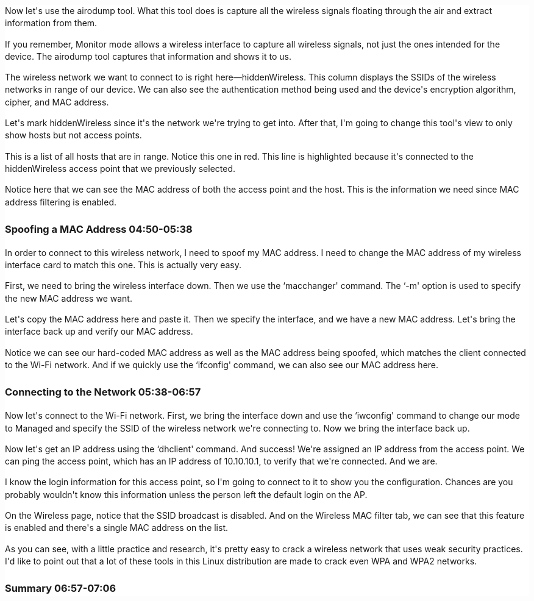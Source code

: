 Now let's use the airodump tool. What this tool does is capture all the wireless signals floating through the air and extract information from them.

If you remember, Monitor mode allows a wireless interface to capture all wireless signals, not just the ones intended for the device. The airodump tool captures that information and shows it to us.

The wireless network we want to connect to is right here—hiddenWireless. This column displays the SSIDs of the wireless networks in range of our device. We can also see the authentication method being used and the device's encryption algorithm, cipher, and MAC address.

Let's mark hiddenWireless since it's the network we're trying to get into. After that, I'm going to change this tool's view to only show hosts but not access points.

This is a list of all hosts that are in range. Notice this one in red. This line is highlighted because it's connected to the hiddenWireless access point that we previously selected.

Notice here that we can see the MAC address of both the access point and the host. This is the information we need since MAC address filtering is enabled.

### Spoofing a MAC Address 04:50-05:38

In order to connect to this wireless network, I need to spoof my MAC address. I need to change the MAC address of my wireless interface card to match this one. This is actually very easy.

First, we need to bring the wireless interface down. Then we use the ‘macchanger' command. The ‘-m' option is used to specify the new MAC address we want.

Let's copy the MAC address here and paste it. Then we specify the interface, and we have a new MAC address. Let's bring the interface back up and verify our MAC address.

Notice we can see our hard-coded MAC address as well as the MAC address being spoofed, which matches the client connected to the Wi-Fi network. And if we quickly use the ‘ifconfig' command, we can also see our MAC address here.

### Connecting to the Network 05:38-06:57

Now let's connect to the Wi-Fi network. First, we bring the interface down and use the ‘iwconfig' command to change our mode to Managed and specify the SSID of the wireless network we're connecting to. Now we bring the interface back up.

Now let's get an IP address using the ‘dhclient' command. And success! We're assigned an IP address from the access point. We can ping the access point, which has an IP address of 10.10.10.1, to verify that we're connected. And we are.

I know the login information for this access point, so I'm going to connect to it to show you the configuration. Chances are you probably wouldn't know this information unless the person left the default login on the AP.

On the Wireless page, notice that the SSID broadcast is disabled. And on the Wireless MAC filter tab, we can see that this feature is enabled and there's a single MAC address on the list.

As you can see, with a little practice and research, it's pretty easy to crack a wireless network that uses weak security practices. I'd like to point out that a lot of these tools in this Linux distribution are made to crack even WPA and WPA2 networks.

### Summary 06:57-07:06
